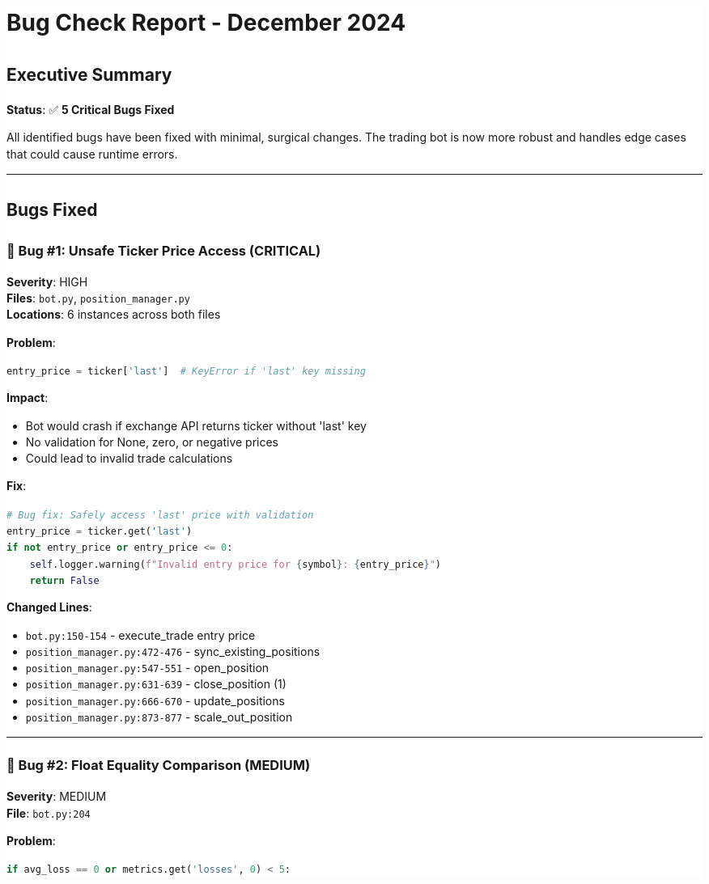 # Bug Check Report - December 2024

## Executive Summary

**Status**: ✅ **5 Critical Bugs Fixed**

All identified bugs have been fixed with minimal, surgical changes. The trading bot is now more robust and handles edge cases that could cause runtime errors.

---

## Bugs Fixed

### 🐛 Bug #1: Unsafe Ticker Price Access (CRITICAL)
**Severity**: HIGH  
**Files**: `bot.py`, `position_manager.py`  
**Locations**: 6 instances across both files

**Problem**:
```python
entry_price = ticker['last']  # KeyError if 'last' key missing
```

**Impact**: 
- Bot would crash if exchange API returns ticker without 'last' key
- No validation for None, zero, or negative prices
- Could lead to invalid trade calculations

**Fix**:
```python
# Bug fix: Safely access 'last' price with validation
entry_price = ticker.get('last')
if not entry_price or entry_price <= 0:
    self.logger.warning(f"Invalid entry price for {symbol}: {entry_price}")
    return False
```

**Changed Lines**:
- `bot.py:150-154` - execute_trade entry price
- `position_manager.py:472-476` - sync_existing_positions
- `position_manager.py:547-551` - open_position
- `position_manager.py:631-639` - close_position (1)
- `position_manager.py:666-670` - update_positions
- `position_manager.py:873-877` - scale_out_position

---

### 🐛 Bug #2: Float Equality Comparison (MEDIUM)
**Severity**: MEDIUM  
**File**: `bot.py:204`

**Problem**:
```python
if avg_loss == 0 or metrics.get('losses', 0) < 5:
```
